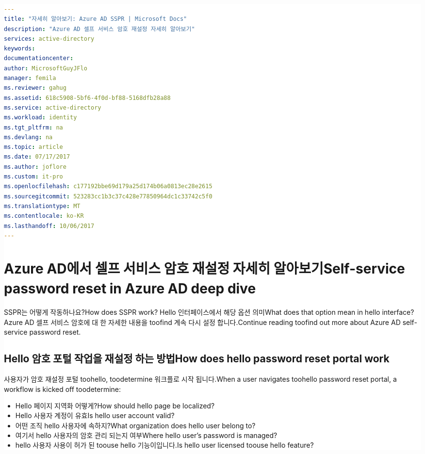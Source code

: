 ```yaml
---
title: "자세히 알아보기: Azure AD SSPR | Microsoft Docs"
description: "Azure AD 셀프 서비스 암호 재설정 자세히 알아보기"
services: active-directory
keywords: 
documentationcenter: 
author: MicrosoftGuyJFlo
manager: femila
ms.reviewer: gahug
ms.assetid: 618c5908-5bf6-4f0d-bf88-5168dfb28a88
ms.service: active-directory
ms.workload: identity
ms.tgt_pltfrm: na
ms.devlang: na
ms.topic: article
ms.date: 07/17/2017
ms.author: joflore
ms.custom: it-pro
ms.openlocfilehash: c177192bbe69d179a25d174b06a0813ec28e2615
ms.sourcegitcommit: 523283cc1b3c37c428e77850964dc1c33742c5f0
ms.translationtype: MT
ms.contentlocale: ko-KR
ms.lasthandoff: 10/06/2017
---
```

# <a name="self-service-password-reset-in-azure-ad-deep-dive"></a><span data-ttu-id="2230b-103">Azure AD에서 셀프 서비스 암호 재설정 자세히 알아보기</span><span class="sxs-lookup"><span data-stu-id="2230b-103">Self-service password reset in Azure AD deep dive</span></span>

<span data-ttu-id="2230b-104">SSPR는 어떻게 작동하나요?</span><span class="sxs-lookup"><span data-stu-id="2230b-104">How does SSPR work?</span></span> <span data-ttu-id="2230b-105">Hello 인터페이스에서 해당 옵션 의미</span><span class="sxs-lookup"><span data-stu-id="2230b-105">What does that option mean in hello interface?</span></span> <span data-ttu-id="2230b-106">Azure AD 셀프 서비스 암호에 대 한 자세한 내용을 toofind 계속 다시 설정 합니다.</span><span class="sxs-lookup"><span data-stu-id="2230b-106">Continue reading toofind out more about Azure AD self-service password reset.</span></span>

## <a name="how-does-hello-password-reset-portal-work"></a><span data-ttu-id="2230b-107">Hello 암호 포털 작업을 재설정 하는 방법</span><span class="sxs-lookup"><span data-stu-id="2230b-107">How does hello password reset portal work</span></span>

<span data-ttu-id="2230b-108">사용자가 암호 재설정 포털 toohello, toodetermine 워크플로 시작 됩니다.</span><span class="sxs-lookup"><span data-stu-id="2230b-108">When a user navigates toohello password reset portal, a workflow is kicked off toodetermine:</span></span>

   * <span data-ttu-id="2230b-109">Hello 페이지 지역화 어떻게?</span><span class="sxs-lookup"><span data-stu-id="2230b-109">How should hello page be localized?</span></span>
   * <span data-ttu-id="2230b-110">Hello 사용자 계정이 유효</span><span class="sxs-lookup"><span data-stu-id="2230b-110">Is hello user account valid?</span></span>
   * <span data-ttu-id="2230b-111">어떤 조직 hello 사용자에 속하지?</span><span class="sxs-lookup"><span data-stu-id="2230b-111">What organization does hello user belong to?</span></span>
   * <span data-ttu-id="2230b-112">여기서 hello 사용자의 암호 관리 되는지 여부</span><span class="sxs-lookup"><span data-stu-id="2230b-112">Where hello user’s password is managed?</span></span>
   * <span data-ttu-id="2230b-113">hello 사용자 사용이 허가 된 toouse hello 기능이입니다.</span><span class="sxs-lookup"><span data-stu-id="2230b-113">Is hello user licensed toouse hello feature?</span></span>
